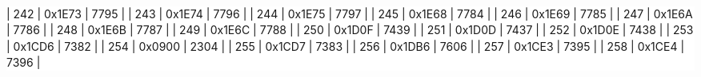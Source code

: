 |     242 | 0x1E73      |        7795 |
|     243 | 0x1E74      |        7796 |
|     244 | 0x1E75      |        7797 |
|     245 | 0x1E68      |        7784 |
|     246 | 0x1E69      |        7785 |
|     247 | 0x1E6A      |        7786 |
|     248 | 0x1E6B      |        7787 |
|     249 | 0x1E6C      |        7788 |
|     250 | 0x1D0F      |        7439 |
|     251 | 0x1D0D      |        7437 |
|     252 | 0x1D0E      |        7438 |
|     253 | 0x1CD6      |        7382 |
|     254 | 0x0900      |        2304 |
|     255 | 0x1CD7      |        7383 |
|     256 | 0x1DB6      |        7606 |
|     257 | 0x1CE3      |        7395 |
|     258 | 0x1CE4      |        7396 |
